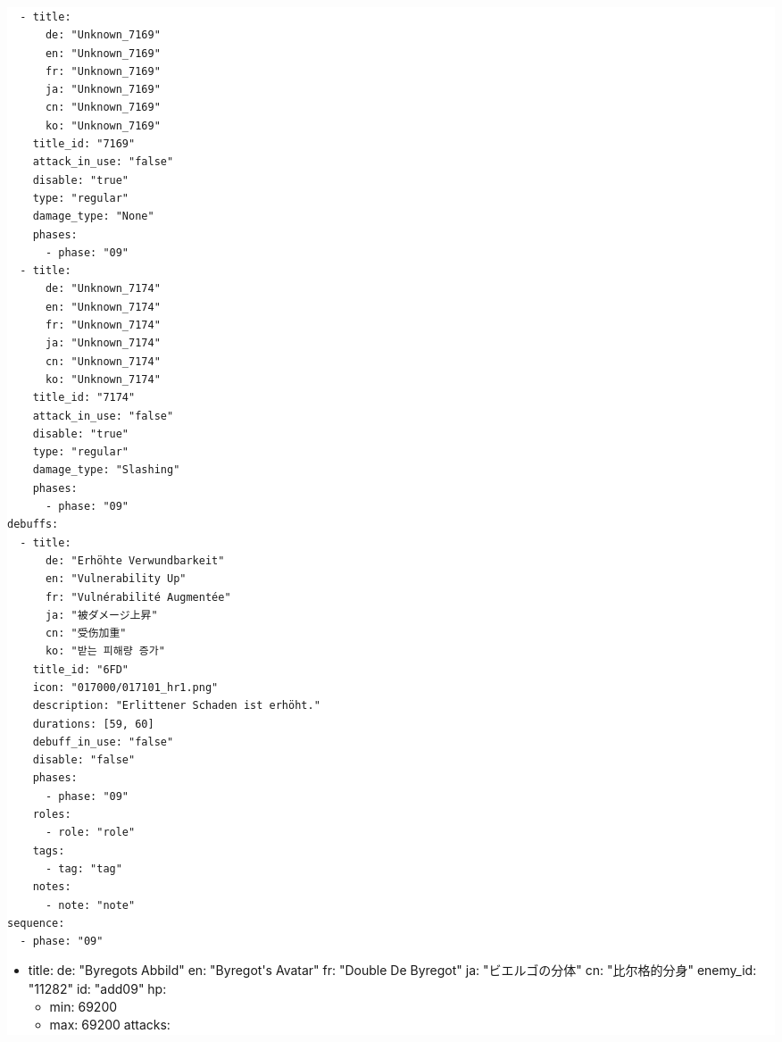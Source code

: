       - title:
          de: "Unknown_7169"
          en: "Unknown_7169"
          fr: "Unknown_7169"
          ja: "Unknown_7169"
          cn: "Unknown_7169"
          ko: "Unknown_7169"
        title_id: "7169"
        attack_in_use: "false"
        disable: "true"
        type: "regular"
        damage_type: "None"
        phases:
          - phase: "09"
      - title:
          de: "Unknown_7174"
          en: "Unknown_7174"
          fr: "Unknown_7174"
          ja: "Unknown_7174"
          cn: "Unknown_7174"
          ko: "Unknown_7174"
        title_id: "7174"
        attack_in_use: "false"
        disable: "true"
        type: "regular"
        damage_type: "Slashing"
        phases:
          - phase: "09"
    debuffs:
      - title:
          de: "Erhöhte Verwundbarkeit"
          en: "Vulnerability Up"
          fr: "Vulnérabilité Augmentée"
          ja: "被ダメージ上昇"
          cn: "受伤加重"
          ko: "받는 피해량 증가"
        title_id: "6FD"
        icon: "017000/017101_hr1.png"
        description: "Erlittener Schaden ist erhöht."
        durations: [59, 60]
        debuff_in_use: "false"
        disable: "false"
        phases:
          - phase: "09"
        roles:
          - role: "role"
        tags:
          - tag: "tag"
        notes:
          - note: "note"
    sequence:
      - phase: "09"
  - title:
      de: "Byregots Abbild"
      en: "Byregot's Avatar"
      fr: "Double De Byregot"
      ja: "ビエルゴの分体"
      cn: "比尔格的分身"
    enemy_id: "11282"
    id: "add09"
    hp:
      - min: 69200
      - max: 69200
    attacks: